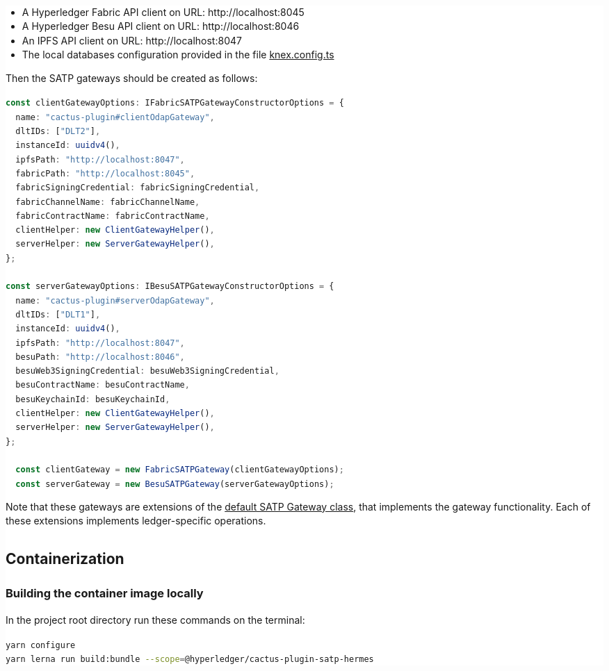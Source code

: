   - A Hyperledger Fabric API client on URL: http://localhost:8045
  - A Hyperledger Besu API client on URL: http://localhost:8046
  - An IPFS API client on URL: http://localhost:8047
  - The local databases configuration provided in the file [knex.config.ts](https://github.com/hyperledger/cactus/blob/main/packages/cactus-plugin-satp-hermes/src/test/typescript/knex.config.ts)

Then the SATP gateways should be created as follows:

```typescript
const clientGatewayOptions: IFabricSATPGatewayConstructorOptions = {
  name: "cactus-plugin#clientOdapGateway",
  dltIDs: ["DLT2"],
  instanceId: uuidv4(),
  ipfsPath: "http://localhost:8047",
  fabricPath: "http://localhost:8045",
  fabricSigningCredential: fabricSigningCredential,
  fabricChannelName: fabricChannelName,
  fabricContractName: fabricContractName,
  clientHelper: new ClientGatewayHelper(),
  serverHelper: new ServerGatewayHelper(),
};

const serverGatewayOptions: IBesuSATPGatewayConstructorOptions = {
  name: "cactus-plugin#serverOdapGateway",
  dltIDs: ["DLT1"],
  instanceId: uuidv4(),
  ipfsPath: "http://localhost:8047",
  besuPath: "http://localhost:8046",
  besuWeb3SigningCredential: besuWeb3SigningCredential,
  besuContractName: besuContractName,
  besuKeychainId: besuKeychainId,
  clientHelper: new ClientGatewayHelper(),
  serverHelper: new ServerGatewayHelper(),
};
   
  const clientGateway = new FabricSATPGateway(clientGatewayOptions);
  const serverGateway = new BesuSATPGateway(serverGatewayOptions);
```

Note that these gateways are extensions of the [default SATP Gateway class](https://github.com/hyperledger/cactus/blob/main/packages/cactus-plugin-satp-hermes/src/main/typescript/gateway/plugin-satp-gateway.ts), that implements the gateway functionality. Each of these extensions implements ledger-specific operations.

## Containerization

### Building the container image locally

In the project root directory run these commands on the terminal:

```sh
yarn configure
yarn lerna run build:bundle --scope=@hyperledger/cactus-plugin-satp-hermes
```

